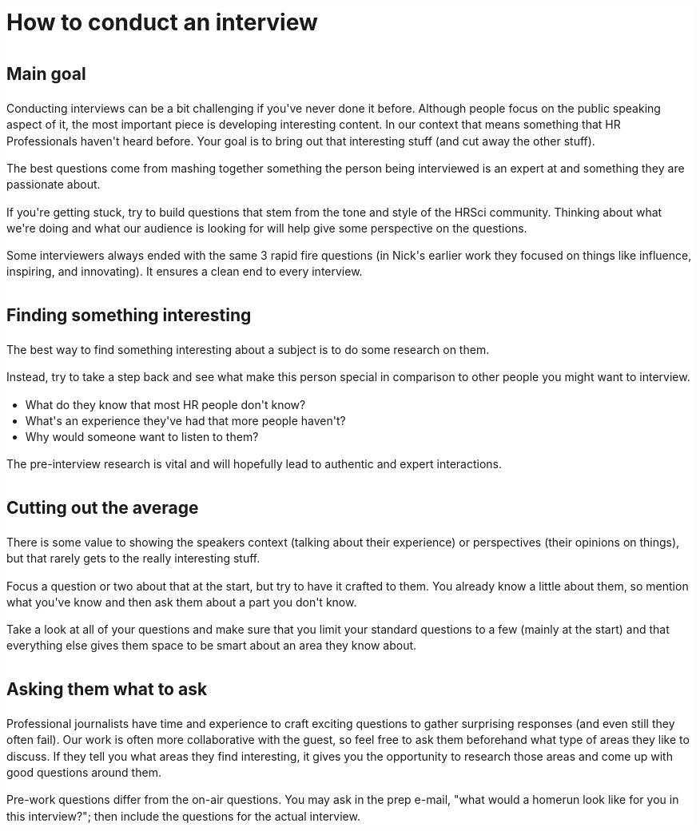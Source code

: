 # How to conduct an interview

## Main goal
Conducting interviews can be a bit challenging if you've never done it before.  Although people focus on the public speaking aspect of it, the most important piece is developing interesting content.  In our context that means something that HR Professionals haven't heard before.  Your goal is to bring out that interesting stuff (and cut away the other stuff).

The best questions come from mashing together something the person being interviewed is an expert at and something they are passionate about.

If you're getting stuck, try to build questions that stem from the tone and style of the HRSci community.  Thinking about what we're doing and what our audience is looking for will help give some perspective on the questions. 

Some interviewers always ended with the same 3 rapid fire questions (in Nick's earlier work they focused on things like influence, inspiring, and innovating).  It ensures a clean end to every interview.

## Finding something interesting

The best way to find something interesting about a subject is to do some research on them.  

Instead, try to take a step back and see what make this person special in comparison to other people you might want to interview.
- What do they know that most HR people don't know?
- What's an experience they've had that more people haven't?
- Why would someone want to listen to them?

The pre-interview research is vital and will hopefully lead to authentic and expert interactions.

## Cutting out the average

There is some value to showing the speakers context (talking about their experience) or perspectives (their opinions on things), but that rarely gets to the really interesting stuff.  

Focus a question or two about that at the start, but try to have it crafted to them.  You already know a little about them, so mention what you've know and then ask them about a part you don't know.

Take a look at all of your questions and make sure that you limit your standard questions to a few (mainly at the start) and that everything else gives them space to be smart about an area they know about.

## Asking them what to ask

Professional journalists have time and experience to craft exciting questions to gather surprising responses (and even still they often fail).  Our work is often more collaborative with the guest, so feel free to ask them beforehand what type of areas they like to discuss.  If they tell you what areas they find interesting, it gives you the opportunity to research those areas and come up with good questions around them.

Pre-work questions differ from the on-air questions. You may ask in the prep e-mail, "what would a homerun look like for you in this interview?"; then include the questions for the actual interview.
